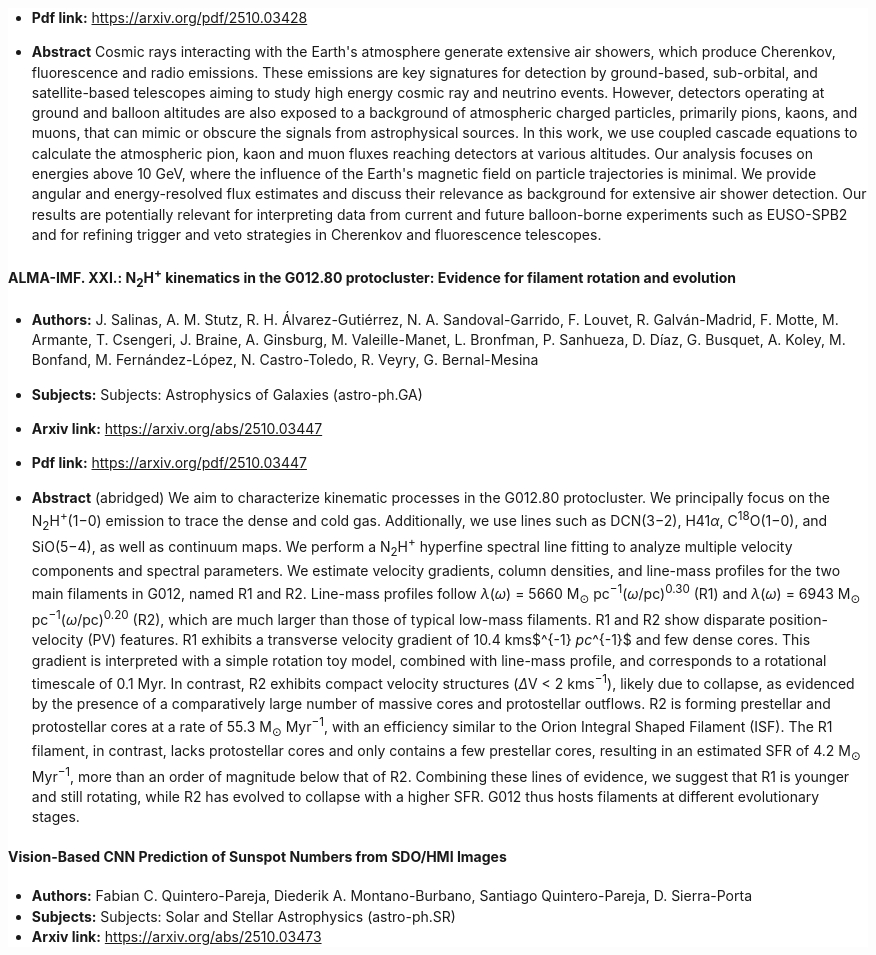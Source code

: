  - **Pdf link:** https://arxiv.org/pdf/2510.03428

 - **Abstract**
 Cosmic rays interacting with the Earth's atmosphere generate extensive air showers, which produce Cherenkov, fluorescence and radio emissions. These emissions are key signatures for detection by ground-based, sub-orbital, and satellite-based telescopes aiming to study high energy cosmic ray and neutrino events. However, detectors operating at ground and balloon altitudes are also exposed to a background of atmospheric charged particles, primarily pions, kaons, and muons, that can mimic or obscure the signals from astrophysical sources. In this work, we use coupled cascade equations to calculate the atmospheric pion, kaon and muon fluxes reaching detectors at various altitudes. Our analysis focuses on energies above 10 GeV, where the influence of the Earth's magnetic field on particle trajectories is minimal. We provide angular and energy-resolved flux estimates and discuss their relevance as background for extensive air shower detection. Our results are potentially relevant for interpreting data from current and future balloon-borne experiments such as EUSO-SPB2 and for refining trigger and veto strategies in Cherenkov and fluorescence telescopes.
#### ALMA-IMF. XXI.: N$_2$H$^+$ kinematics in the G012.80 protocluster: Evidence for filament rotation and evolution
 - **Authors:** J. Salinas, A. M. Stutz, R. H. Álvarez-Gutiérrez, N. A. Sandoval-Garrido, F. Louvet, R. Galván-Madrid, F. Motte, M. Armante, T. Csengeri, J. Braine, A. Ginsburg, M. Valeille-Manet, L. Bronfman, P. Sanhueza, D. Díaz, G. Busquet, A. Koley, M. Bonfand, M. Fernández-López, N. Castro-Toledo, R. Veyry, G. Bernal-Mesina
 - **Subjects:** Subjects:
Astrophysics of Galaxies (astro-ph.GA)
 - **Arxiv link:** https://arxiv.org/abs/2510.03447

 - **Pdf link:** https://arxiv.org/pdf/2510.03447

 - **Abstract**
 (abridged) We aim to characterize kinematic processes in the G012.80 protocluster. We principally focus on the N$_2$H$^+$(1$-$0) emission to trace the dense and cold gas. Additionally, we use lines such as DCN(3$-$2), H41$\alpha$, C$^{18}$O(1$-$0), and SiO(5$-$4), as well as continuum maps. We perform a N$_2$H$^+$ hyperfine spectral line fitting to analyze multiple velocity components and spectral parameters. We estimate velocity gradients, column densities, and line-mass profiles for the two main filaments in G012, named R1 and R2. Line-mass profiles follow $\lambda$($\omega$) = 5660 M$_{\odot}$ pc$^{-1}$($\omega$/pc)$^{0.30}$ (R1) and $\lambda$($\omega$) = 6943 M$_{\odot}$ pc$^{-1}$($\omega$/pc)$^{0.20}$ (R2), which are much larger than those of typical low-mass filaments. R1 and R2 show disparate position-velocity (PV) features. R1 exhibits a transverse velocity gradient of 10.4 kms$^{-1} $pc$^{-1}$ and few dense cores. This gradient is interpreted with a simple rotation toy model, combined with line-mass profile, and corresponds to a rotational timescale of 0.1 Myr. In contrast, R2 exhibits compact velocity structures ($\Delta$V < 2 kms$^{-1}$), likely due to collapse, as evidenced by the presence of a comparatively large number of massive cores and protostellar outflows. R2 is forming prestellar and protostellar cores at a rate of 55.3 M$_{\odot}$ Myr$^{-1}$, with an efficiency similar to the Orion Integral Shaped Filament (ISF). The R1 filament, in contrast, lacks protostellar cores and only contains a few prestellar cores, resulting in an estimated SFR of 4.2 M$_{\odot}$ Myr$^{-1}$, more than an order of magnitude below that of R2. Combining these lines of evidence, we suggest that R1 is younger and still rotating, while R2 has evolved to collapse with a higher SFR. G012 thus hosts filaments at different evolutionary stages.
#### Vision-Based CNN Prediction of Sunspot Numbers from SDO/HMI Images
 - **Authors:** Fabian C. Quintero-Pareja, Diederik A. Montano-Burbano, Santiago Quintero-Pareja, D. Sierra-Porta
 - **Subjects:** Subjects:
Solar and Stellar Astrophysics (astro-ph.SR)
 - **Arxiv link:** https://arxiv.org/abs/2510.03473
